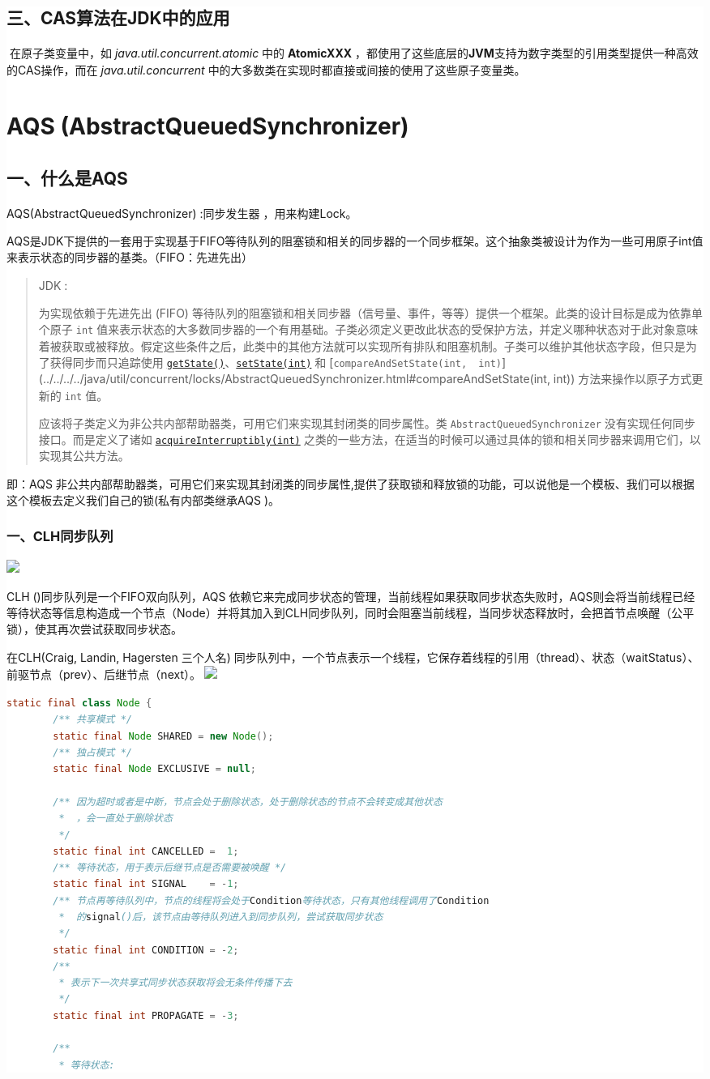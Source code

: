## 三、**CAS**算法在JDK中的应用

​	在原子类变量中，如 *java.util.concurrent.atomic* 中的 **AtomicXXX** ，都使用了这些底层的**JVM**支持为数字类型的引用类型提供一种高效的CAS操作，而在 *java.util.concurrent* 中的大多数类在实现时都直接或间接的使用了这些原子变量类。

# AQS (AbstractQueuedSynchronizer)

## 一、什么是AQS

AQS(AbstractQueuedSynchronizer) :同步发生器 ，用来构建Lock。

​	AQS是JDK下提供的一套用于实现基于FIFO等待队列的阻塞锁和相关的同步器的一个同步框架。这个抽象类被设计为作为一些可用原子int值来表示状态的同步器的基类。（FIFO：先进先出）

> JDK :
>
> 为实现依赖于先进先出 (FIFO) 等待队列的阻塞锁和相关同步器（信号量、事件，等等）提供一个框架。此类的设计目标是成为依靠单个原子  `int`  值来表示状态的大多数同步器的一个有用基础。子类必须定义更改此状态的受保护方法，并定义哪种状态对于此对象意味着被获取或被释放。假定这些条件之后，此类中的其他方法就可以实现所有排队和阻塞机制。子类可以维护其他状态字段，但只是为了获得同步而只追踪使用  [`getState()`](../../../../java/util/concurrent/locks/AbstractQueuedSynchronizer.html#getState())、[`setState(int)`](../../../../java/util/concurrent/locks/AbstractQueuedSynchronizer.html#setState(int))  和 [`compareAndSetState(int,  int)`](../../../../java/util/concurrent/locks/AbstractQueuedSynchronizer.html#compareAndSetState(int, int)) 方法来操作以原子方式更新的 `int` 值。  
>
> 应该将子类定义为非公共内部帮助器类，可用它们来实现其封闭类的同步属性。类 `AbstractQueuedSynchronizer`  没有实现任何同步接口。而是定义了诸如 [`acquireInterruptibly(int)`](../../../../java/util/concurrent/locks/AbstractQueuedSynchronizer.html#acquireInterruptibly(int))  之类的一些方法，在适当的时候可以通过具体的锁和相关同步器来调用它们，以实现其公共方法。

即：AQS 非公共内部帮助器类，可用它们来实现其封闭类的同步属性,提供了获取锁和释放锁的功能，可以说他是一个模板、我们可以根据这个模板去定义我们自己的锁(私有内部类继承AQS )。

### 一、CLH同步队列

![](http://zhangwenjun-1258908231.cos.ap-nanjing.myqcloud.com/%E5%B9%B6%E5%8F%91%E7%BC%96%E7%A8%8B%E4%B9%8B-CAS-%E7%9A%84%E5%8E%9F%E7%90%86/20200201021840832.png)


CLH ()同步队列是一个FIFO双向队列，AQS 依赖它来完成同步状态的管理，当前线程如果获取同步状态失败时，AQS则会将当前线程已经等待状态等信息构造成一个节点（Node）并将其加入到CLH同步队列，同时会阻塞当前线程，当同步状态释放时，会把首节点唤醒（公平锁），使其再次尝试获取同步状态。

在CLH(Craig, Landin, Hagersten  三个人名) 同步队列中，一个节点表示一个线程，它保存着线程的引用（thread）、状态（waitStatus）、前驱节点（prev）、后继节点（next）。
![](http://zhangwenjun-1258908231.cos.ap-nanjing.myqcloud.com/%E5%B9%B6%E5%8F%91%E7%BC%96%E7%A8%8B%E4%B9%8B-CAS-%E7%9A%84%E5%8E%9F%E7%90%86/20200201023459640.png)

```java
static final class Node {
        /** 共享模式 */
        static final Node SHARED = new Node();
        /** 独占模式 */
        static final Node EXCLUSIVE = null;
 
        /** 因为超时或者是中断，节点会处于删除状态，处于删除状态的节点不会转变成其他状态
         *  ，会一直处于删除状态
         */
        static final int CANCELLED =  1;
        /** 等待状态，用于表示后继节点是否需要被唤醒 */
        static final int SIGNAL    = -1;
        /** 节点再等待队列中，节点的线程将会处于Condition等待状态，只有其他线程调用了Condition
         *  的signal()后，该节点由等待队列进入到同步队列，尝试获取同步状态
         */
        static final int CONDITION = -2;
        /**
         * 表示下一次共享式同步状态获取将会无条件传播下去
         */
        static final int PROPAGATE = -3;
 
        /**
         * 等待状态:
```